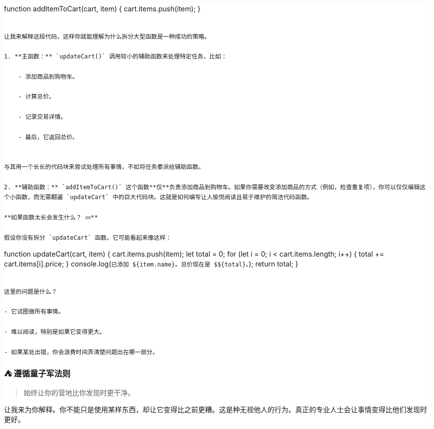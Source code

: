 function addItemToCart(cart, item) {
    cart.items.push(item);
}
```

让我来解释这段代码，这样你就能理解为什么拆分大型函数是一种成功的策略。

1. **主函数：** `updateCart()` 调用较小的辅助函数来处理特定任务，比如：
  
    - 添加商品到购物车。
    
    - 计算总价。
    
    - 记录交易详情。
    
    - 最后，它返回总价。
    

与其用一个长长的代码块来尝试处理所有事情，不如将任务委派给辅助函数。

2. **辅助函数：** `addItemToCart()` 这个函数**仅**负责添加商品到购物车。如果你需要改变添加商品的方式（例如，检查重复项），你可以仅仅编辑这个小函数，而无需翻遍 `updateCart` 中的巨大代码块。这就是如何编写让人愉悦阅读且易于维护的简洁代码函数。

**如果函数太长会发生什么？ 💤**

假设你没有拆分 `updateCart` 函数。它可能看起来像这样：

```
function updateCart(cart, item) {
    cart.items.push(item);
    let total = 0;
    for (let i = 0; i < cart.items.length; i++) {
        total += cart.items[i].price;
    }
    console.log(`已添加 ${item.name}。总价现在是 $${total}。`);
    return total;
}
```

这里的问题是什么？

- 它试图做所有事情。
  
- 难以阅读，特别是如果它变得更大。
  
- 如果某处出错，你会浪费时间弄清楚问题出在哪一部分。
```

### **⛺ 遵循童子军法则**

> 始终让你的营地比你发现时更干净。

让我来为你解释。你不能只是使用某样东西，却让它变得比之前更糟。这是种无视他人的行为。真正的专业人士会让事情变得比他们发现时更好。


[1]: #heading-the-cost-of-bad-code
[2]: #heading-clean-coder-vs-messy-coder
[3]: #heading-ai-cant-save-you-if-your-code-is-a-mess
[4]: #heading-12-clean-code-design-patterns-for-building-agile-applications
[5]: #heading-use-names-that-mean-something
[6]: #heading-keep-functions-laser-focused-srp
[7]: #heading-use-comments-thoughtfully
[8]: #heading-best-practices-for-writing-good-comments
[9]: #heading-make-your-code-readable
[10]: #heading-test-everything-you-write
[11]: #heading-use-dependency-injection
[12]: #heading-clean-project-structures
[13]: #heading-be-consistent-with-formatting
[14]: #heading-stop-hardcoding-values
[15]: #heading-keep-functions-short
[16]: #heading-follow-the-boy-scout-rule
[17]: #heading-follow-the-openclosed-principle
[18]: #heading-modern-best-practices-to-help-you-write-clean-code-a-summary
[19]: #heading-automated-tools-for-maintaining-clean-code
[20]: #heading-1-static-analysis
[21]: #heading-2-automated-code-formatting
[22]: #heading-3-continuous-integration-ci-testing
[23]: #heading-4-cicd-pipelines
[24]: #heading-the-role-of-documentation-in-agile-software-development
[25]: #heading-conclusion
[26]: #heading-frequently-asked-questions-about-clean-code
[27]: http://cisq.org
[28]: https://www.it-cisq.org/the-cost-of-poor-quality-software-in-the-us-a-2022-report/
[29]: https://vfunction.com/blog/how-to-manage-technical-debt
[30]: https://prettier.io/
[31]: https://eslint.org/
[32]: https://stackify.com/oop-concept-polymorphism/
[33]: https://codewithshahan.gumroad.com/l/cleancode-zero-to-one
[34]: https://eslint.org/
[35]: https://github.com/features/actions
[36]: https://www.jenkins.io/
[37]: https://x.com/shahancd
[38]: https://www.codewithshahan.com
[39]: https://codewithshahan.gumroad.com/l/cleancode-zero-to-one